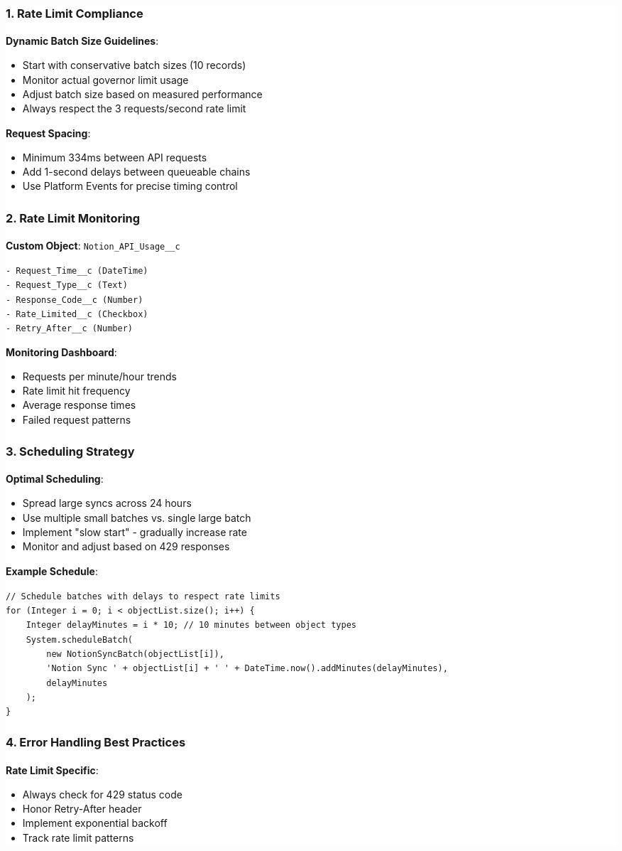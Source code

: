 ### 1. Rate Limit Compliance

**Dynamic Batch Size Guidelines**:
- Start with conservative batch sizes (10 records)
- Monitor actual governor limit usage
- Adjust batch size based on measured performance
- Always respect the 3 requests/second rate limit

**Request Spacing**:
- Minimum 334ms between API requests
- Add 1-second delays between queueable chains
- Use Platform Events for precise timing control

### 2. Rate Limit Monitoring

**Custom Object**: `Notion_API_Usage__c`
```
- Request_Time__c (DateTime)
- Request_Type__c (Text)
- Response_Code__c (Number)
- Rate_Limited__c (Checkbox)
- Retry_After__c (Number)
```

**Monitoring Dashboard**:
- Requests per minute/hour trends
- Rate limit hit frequency
- Average response times
- Failed request patterns

### 3. Scheduling Strategy

**Optimal Scheduling**:
- Spread large syncs across 24 hours
- Use multiple small batches vs. single large batch
- Implement "slow start" - gradually increase rate
- Monitor and adjust based on 429 responses

**Example Schedule**:
```apex
// Schedule batches with delays to respect rate limits
for (Integer i = 0; i < objectList.size(); i++) {
    Integer delayMinutes = i * 10; // 10 minutes between object types
    System.scheduleBatch(
        new NotionSyncBatch(objectList[i]),
        'Notion Sync ' + objectList[i] + ' ' + DateTime.now().addMinutes(delayMinutes),
        delayMinutes
    );
}
```

### 4. Error Handling Best Practices

**Rate Limit Specific**:
- Always check for 429 status code
- Honor Retry-After header
- Implement exponential backoff
- Track rate limit patterns
